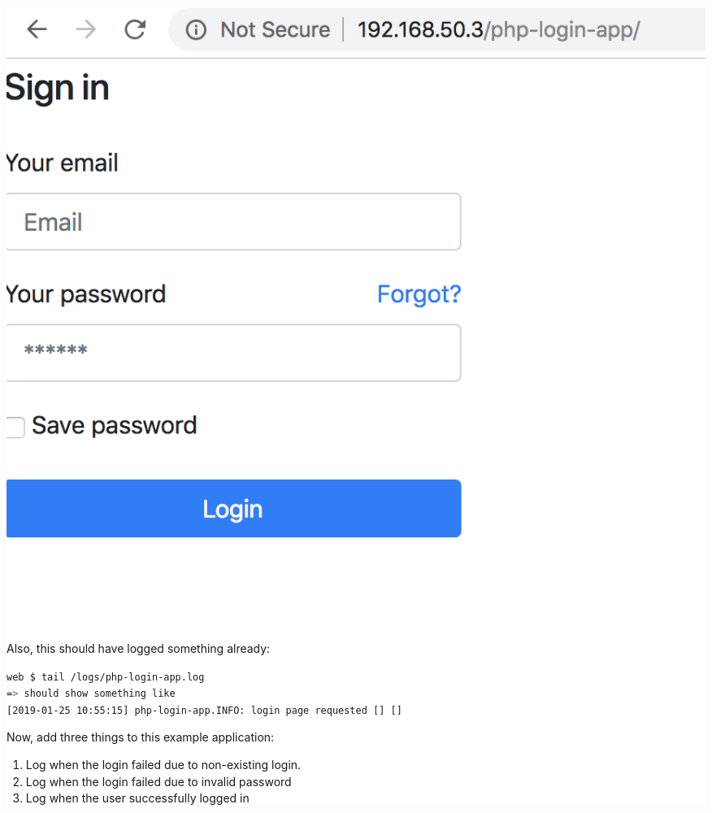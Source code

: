 ![/img/login.png](/img/login.png)

Also, this should have logged something already:

```bash
web $ tail /logs/php-login-app.log
=> should show something like
[2019-01-25 10:55:15] php-login-app.INFO: login page requested [] []
```

Now, add three things to this example application:

1. Log when the login failed due to non-existing login.
2. Log when the login failed due to invalid password
3. Log when the user successfully logged in
